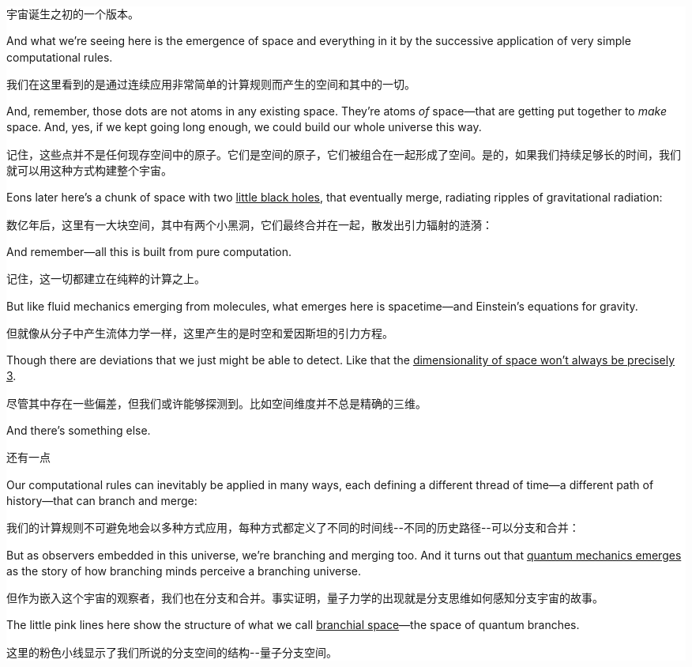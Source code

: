 宇宙诞生之初的一个版本。  

And what we’re seeing here is the emergence of space and everything in it by the successive application of very simple computational rules.  

我们在这里看到的是通过连续应用非常简单的计算规则而产生的空间和其中的一切。  

And, remember, those dots are not atoms in any existing space. They’re atoms _of_ space—that are getting put together to _make_ space. And, yes, if we kept going long enough, we could build our whole universe this way.  

记住，这些点并不是任何现存空间中的原子。它们是空间的原子，它们被组合在一起形成了空间。是的，如果我们持续足够长的时间，我们就可以用这种方式构建整个宇宙。

Eons later here’s a chunk of space with two [little black holes](https://arxiv.org/abs/2303.07282), that eventually merge, radiating ripples of gravitational radiation:  

数亿年后，这里有一大块空间，其中有两个小黑洞，它们最终合并在一起，散发出引力辐射的涟漪：

<iframe src="https://player.vimeo.com/video/878696037?h=91fb6e5261" width="620" height="" frameborder="0" scrolling="no" allowfullscreen=""></iframe>

And remember—all this is built from pure computation.  

记住，这一切都建立在纯粹的计算之上。  

But like fluid mechanics emerging from molecules, what emerges here is spacetime—and Einstein’s equations for gravity.  

但就像从分子中产生流体力学一样，这里产生的是时空和爱因斯坦的引力方程。  

Though there are deviations that we just might be able to detect. Like that the [dimensionality of space won’t always be precisely 3](https://writings.stephenwolfram.com/2020/04/finally-we-may-have-a-path-to-the-fundamental-theory-of-physics-and-its-beautiful/#the-dimensionality-of-space).  

尽管其中存在一些偏差，但我们或许能够探测到。比如空间维度并不总是精确的三维。

And there’s something else.  

还有一点  

Our computational rules can inevitably be applied in many ways, each defining a different thread of time—a different path of history—that can branch and merge:  

我们的计算规则不可避免地会以多种方式应用，每种方式都定义了不同的时间线--不同的历史路径--可以分支和合并：

<iframe src="https://player.vimeo.com/video/878696367?h=dc1d3ca2fb" width="620" height="" frameborder="0" scrolling="no" allowfullscreen=""></iframe>

But as observers embedded in this universe, we’re branching and merging too. And it turns out that [quantum mechanics emerges](https://writings.stephenwolfram.com/2020/04/finally-we-may-have-a-path-to-the-fundamental-theory-of-physics-and-its-beautiful/#the-inevitability-of-quantum-mechanics) as the story of how branching minds perceive a branching universe.  

但作为嵌入这个宇宙的观察者，我们也在分支和合并。事实证明，量子力学的出现就是分支思维如何感知分支宇宙的故事。

The little pink lines here show the structure of what we call [branchial space](https://www.wolframphysics.org/technical-introduction/the-updating-process-for-string-substitution-systems/the-concept-of-branchial-graphs/)—the space of quantum branches.  

这里的粉色小线显示了我们所说的分支空间的结构--量子分支空间。  
